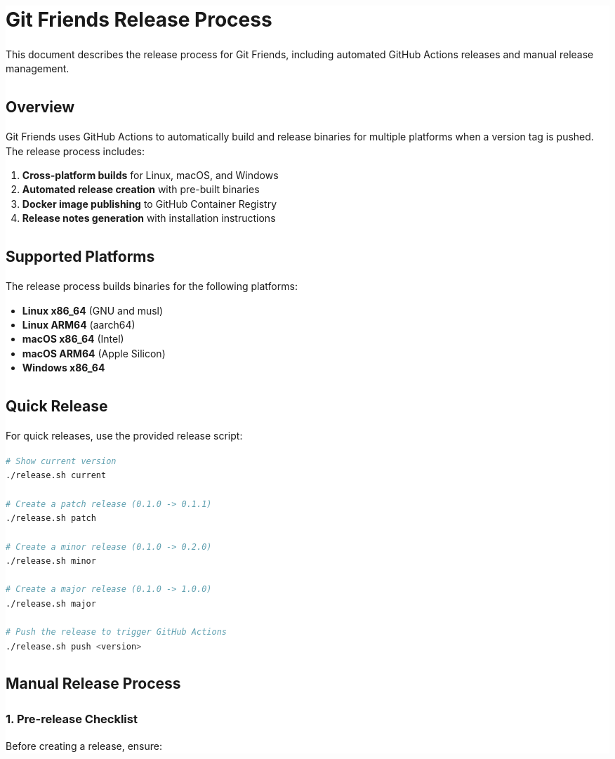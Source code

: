 # Git Friends Release Process

This document describes the release process for Git Friends, including automated GitHub Actions releases and manual release management.

## Overview

Git Friends uses GitHub Actions to automatically build and release binaries for multiple platforms when a version tag is pushed. The release process includes:

1. **Cross-platform builds** for Linux, macOS, and Windows
2. **Automated release creation** with pre-built binaries
3. **Docker image publishing** to GitHub Container Registry
4. **Release notes generation** with installation instructions

## Supported Platforms

The release process builds binaries for the following platforms:

- **Linux x86_64** (GNU and musl)
- **Linux ARM64** (aarch64)
- **macOS x86_64** (Intel)
- **macOS ARM64** (Apple Silicon)
- **Windows x86_64**

## Quick Release

For quick releases, use the provided release script:

```bash
# Show current version
./release.sh current

# Create a patch release (0.1.0 -> 0.1.1)
./release.sh patch

# Create a minor release (0.1.0 -> 0.2.0)
./release.sh minor

# Create a major release (0.1.0 -> 1.0.0)
./release.sh major

# Push the release to trigger GitHub Actions
./release.sh push <version>
```

## Manual Release Process

### 1. Pre-release Checklist

Before creating a release, ensure:
